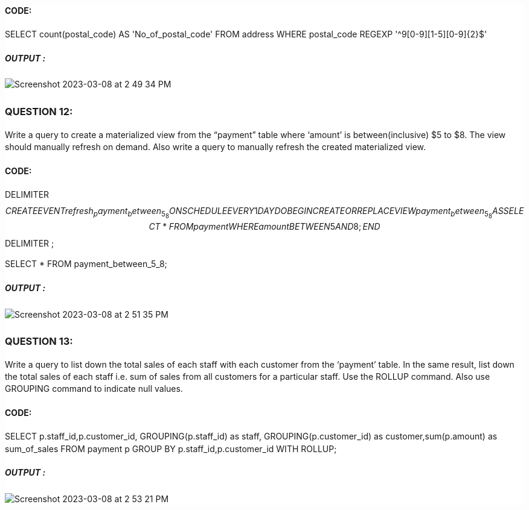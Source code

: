 #### CODE:

SELECT count(postal_code) AS 'No_of_postal_code'
FROM address
WHERE postal_code REGEXP '^9[0-9][1-5][0-9]{2}$'



##### OUTPUT :
<img width="599" alt="Screenshot 2023-03-08 at 2 49 34 PM" src="https://user-images.githubusercontent.com/122472996/223673142-2dd52b0a-a629-4787-bdaf-6d8550267add.png">


### QUESTION 12:
Write a query to create a materialized view from the “payment” table where ‘amount’ is between(inclusive) $5 to $8. The view should manually refresh on demand. Also write a query to manually refresh the created materialized view.
#### CODE:

DELIMITER $$
CREATE EVENT refresh_payment_between_5_8      
ON SCHEDULE EVERY 1 DAY
DO
BEGIN
  CREATE OR REPLACE VIEW payment_between_5_8 AS
  SELECT *
  FROM payment
  WHERE amount BETWEEN 5 AND 8;
END$$
DELIMITER ;


SELECT * FROM payment_between_5_8;

##### OUTPUT :
<img width="570" alt="Screenshot 2023-03-08 at 2 51 35 PM" src="https://user-images.githubusercontent.com/122472996/223673596-2621ac76-20b0-4193-856a-89582d5c454a.png">


### QUESTION 13:
Write a query to list down the total sales of each staff with each customer from the ‘payment’ table. In the same result, list down the total sales of each staff i.e. sum of sales from all customers for a particular staff. Use the ROLLUP command. Also use GROUPING command to indicate null values.
#### CODE:

SELECT p.staff_id,p.customer_id,
GROUPING(p.staff_id) as staff,
GROUPING(p.customer_id) as customer,sum(p.amount) as sum_of_sales
FROM payment p
GROUP BY p.staff_id,p.customer_id
WITH ROLLUP;


##### OUTPUT :
<img width="570" alt="Screenshot 2023-03-08 at 2 53 21 PM" src="https://user-images.githubusercontent.com/122472996/223674036-f72fa252-35e1-456e-b0a2-e8d1176fea67.png">
